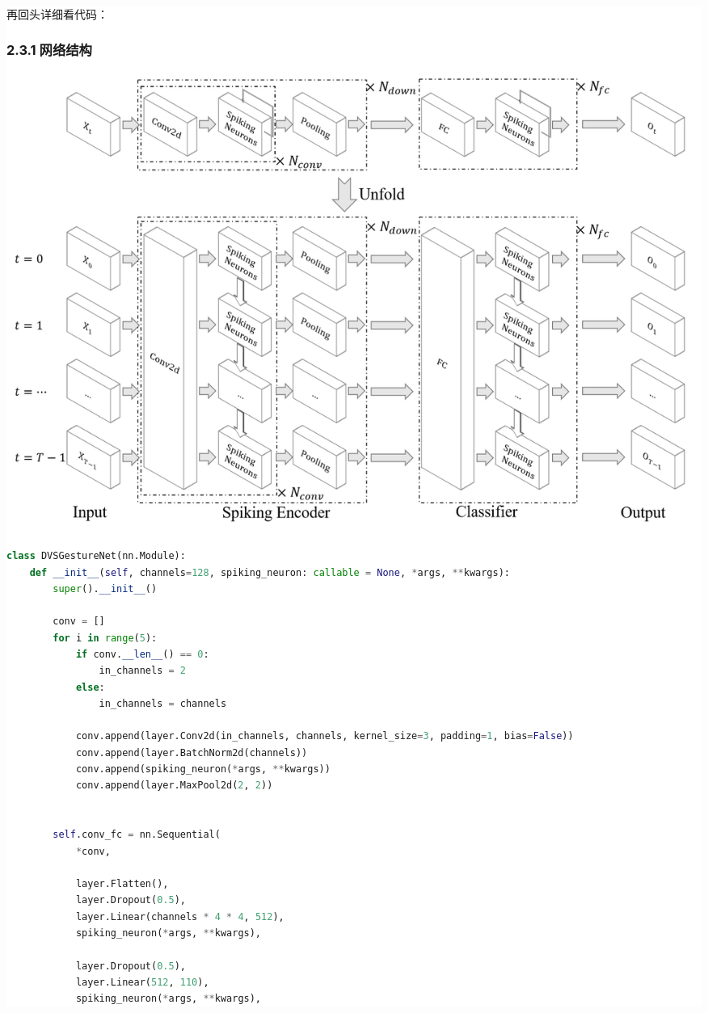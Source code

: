 再回头详细看代码：

### 2.3.1 网络结构

![../_images/network1.png](snn学习笔记2.assets/network1.png)

```python
class DVSGestureNet(nn.Module):
    def __init__(self, channels=128, spiking_neuron: callable = None, *args, **kwargs):
        super().__init__()
        
        conv = []
        for i in range(5):
            if conv.__len__() == 0:
                in_channels = 2
            else:
                in_channels = channels

            conv.append(layer.Conv2d(in_channels, channels, kernel_size=3, padding=1, bias=False))
            conv.append(layer.BatchNorm2d(channels))
            conv.append(spiking_neuron(*args, **kwargs))
            conv.append(layer.MaxPool2d(2, 2))


        self.conv_fc = nn.Sequential(
            *conv,

            layer.Flatten(),
            layer.Dropout(0.5),
            layer.Linear(channels * 4 * 4, 512),
            spiking_neuron(*args, **kwargs),

            layer.Dropout(0.5),
            layer.Linear(512, 110),
            spiking_neuron(*args, **kwargs),

```